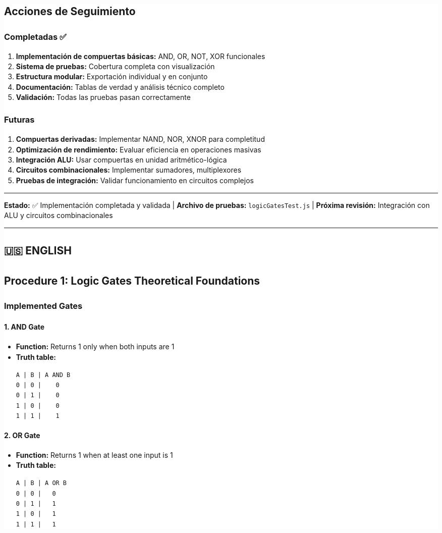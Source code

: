 ## Acciones de Seguimiento

### Completadas ✅
1. **Implementación de compuertas básicas:** AND, OR, NOT, XOR funcionales
2. **Sistema de pruebas:** Cobertura completa con visualización
3. **Estructura modular:** Exportación individual y en conjunto
4. **Documentación:** Tablas de verdad y análisis técnico completo
5. **Validación:** Todas las pruebas pasan correctamente

### Futuras
1. **Compuertas derivadas:** Implementar NAND, NOR, XNOR para completitud
2. **Optimización de rendimiento:** Evaluar eficiencia en operaciones masivas
3. **Integración ALU:** Usar compuertas en unidad aritmético-lógica
4. **Circuitos combinacionales:** Implementar sumadores, multiplexores
5. **Pruebas de integración:** Validar funcionamiento en circuitos complejos

---
**Estado:** ✅ Implementación completada y validada | **Archivo de pruebas:** `logicGatesTest.js` | **Próxima revisión:** Integración con ALU y circuitos combinacionales

---

## 🇺🇸 ENGLISH

## Procedure 1: Logic Gates Theoretical Foundations

### Implemented Gates

#### 1. AND Gate
- **Function:** Returns 1 only when both inputs are 1
- **Truth table:**
  ```
  A | B | A AND B
  0 | 0 |    0
  0 | 1 |    0
  1 | 0 |    0
  1 | 1 |    1
  ```

#### 2. OR Gate
- **Function:** Returns 1 when at least one input is 1
- **Truth table:**
  ```
  A | B | A OR B
  0 | 0 |   0
  0 | 1 |   1
  1 | 0 |   1
  1 | 1 |   1
  ```
